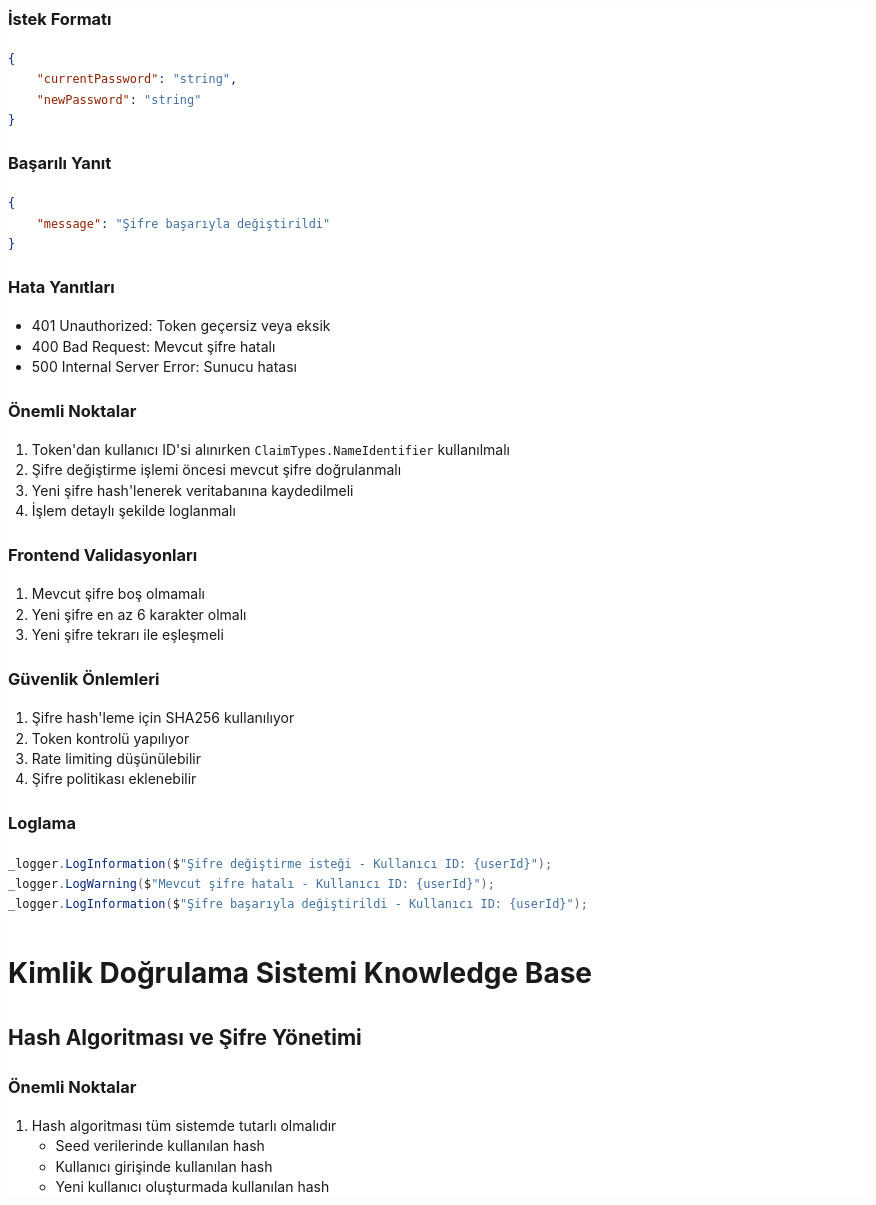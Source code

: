 ### İstek Formatı
```json
{
    "currentPassword": "string",
    "newPassword": "string"
}
```

### Başarılı Yanıt
```json
{
    "message": "Şifre başarıyla değiştirildi"
}
```

### Hata Yanıtları
- 401 Unauthorized: Token geçersiz veya eksik
- 400 Bad Request: Mevcut şifre hatalı
- 500 Internal Server Error: Sunucu hatası

### Önemli Noktalar
1. Token'dan kullanıcı ID'si alınırken `ClaimTypes.NameIdentifier` kullanılmalı
2. Şifre değiştirme işlemi öncesi mevcut şifre doğrulanmalı
3. Yeni şifre hash'lenerek veritabanına kaydedilmeli
4. İşlem detaylı şekilde loglanmalı

### Frontend Validasyonları
1. Mevcut şifre boş olmamalı
2. Yeni şifre en az 6 karakter olmalı
3. Yeni şifre tekrarı ile eşleşmeli

### Güvenlik Önlemleri
1. Şifre hash'leme için SHA256 kullanılıyor
2. Token kontrolü yapılıyor
3. Rate limiting düşünülebilir
4. Şifre politikası eklenebilir

### Loglama
```csharp
_logger.LogInformation($"Şifre değiştirme isteği - Kullanıcı ID: {userId}");
_logger.LogWarning($"Mevcut şifre hatalı - Kullanıcı ID: {userId}");
_logger.LogInformation($"Şifre başarıyla değiştirildi - Kullanıcı ID: {userId}");
```

# Kimlik Doğrulama Sistemi Knowledge Base

## Hash Algoritması ve Şifre Yönetimi

### Önemli Noktalar
1. Hash algoritması tüm sistemde tutarlı olmalıdır
   - Seed verilerinde kullanılan hash
   - Kullanıcı girişinde kullanılan hash
   - Yeni kullanıcı oluşturmada kullanılan hash
